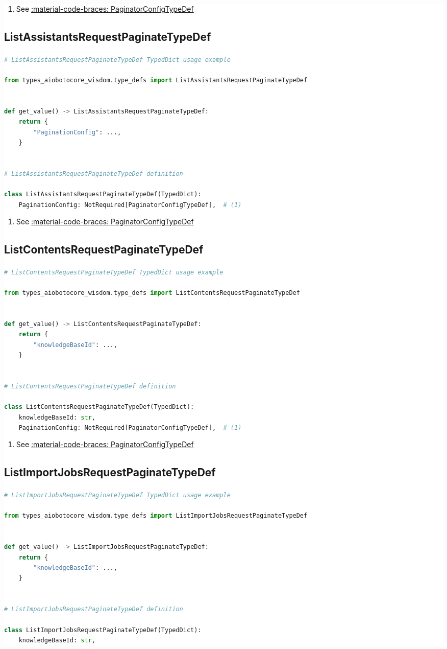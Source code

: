 1. See [:material-code-braces: PaginatorConfigTypeDef](./type_defs.md#paginatorconfigtypedef)

## ListAssistantsRequestPaginateTypeDef

```python
# ListAssistantsRequestPaginateTypeDef TypedDict usage example

from types_aiobotocore_wisdom.type_defs import ListAssistantsRequestPaginateTypeDef


def get_value() -> ListAssistantsRequestPaginateTypeDef:
    return {
        "PaginationConfig": ...,
    }


# ListAssistantsRequestPaginateTypeDef definition

class ListAssistantsRequestPaginateTypeDef(TypedDict):
    PaginationConfig: NotRequired[PaginatorConfigTypeDef],  # (1)
```

1. See [:material-code-braces: PaginatorConfigTypeDef](./type_defs.md#paginatorconfigtypedef)

## ListContentsRequestPaginateTypeDef

```python
# ListContentsRequestPaginateTypeDef TypedDict usage example

from types_aiobotocore_wisdom.type_defs import ListContentsRequestPaginateTypeDef


def get_value() -> ListContentsRequestPaginateTypeDef:
    return {
        "knowledgeBaseId": ...,
    }


# ListContentsRequestPaginateTypeDef definition

class ListContentsRequestPaginateTypeDef(TypedDict):
    knowledgeBaseId: str,
    PaginationConfig: NotRequired[PaginatorConfigTypeDef],  # (1)
```

1. See [:material-code-braces: PaginatorConfigTypeDef](./type_defs.md#paginatorconfigtypedef)

## ListImportJobsRequestPaginateTypeDef

```python
# ListImportJobsRequestPaginateTypeDef TypedDict usage example

from types_aiobotocore_wisdom.type_defs import ListImportJobsRequestPaginateTypeDef


def get_value() -> ListImportJobsRequestPaginateTypeDef:
    return {
        "knowledgeBaseId": ...,
    }


# ListImportJobsRequestPaginateTypeDef definition

class ListImportJobsRequestPaginateTypeDef(TypedDict):
    knowledgeBaseId: str,
```